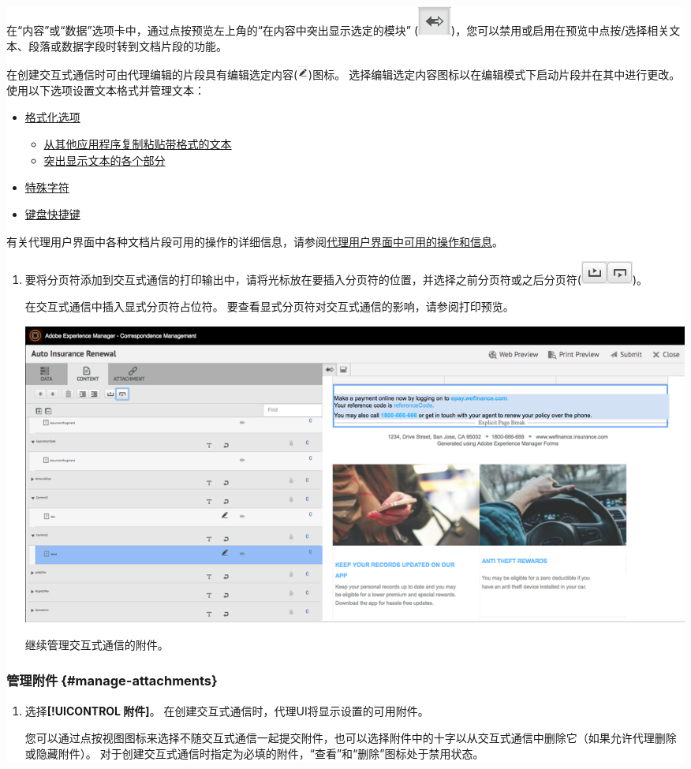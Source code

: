    在“内容”或“数据”选项卡中，通过点按预览左上角的“在内容中突出显示选定的模块” (![highlightselectedmodulesincontentccr](assets/highlightselectedmodulesincontentccr.png))，您可以禁用或启用在预览中点按/选择相关文本、段落或数据字段时转到文档片段的功能。

   在创建交互式通信时可由代理编辑的片段具有编辑选定内容(![iconeditselectedcontent](assets/iconeditselectedcontent.png))图标。 选择编辑选定内容图标以在编辑模式下启动片段并在其中进行更改。 使用以下选项设置文本格式并管理文本：

   * [格式化选项](#formattingtext)

      * [从其他应用程序复制粘贴带格式的文本](#pasteformattedtext)
      * [突出显示文本的各个部分](#highlightemphasize)

   * [特殊字符](#specialcharacters)
   * [键盘快捷键](/help/forms/using/keyboard-shortcuts.md)

   有关代理用户界面中各种文档片段可用的操作的详细信息，请参阅[代理用户界面中可用的操作和信息](#actionsagentui)。

1. 要将分页符添加到交互式通信的打印输出中，请将光标放在要插入分页符的位置，并选择之前分页符或之后分页符(![pagebreakbeforeafter](assets/pagebreakbeforeafter.png))。

   在交互式通信中插入显式分页符占位符。 要查看显式分页符对交互式通信的影响，请参阅打印预览。

   ![explicitpagebreak](assets/explicitpagebreak.png)

   继续管理交互式通信的附件。

### 管理附件 {#manage-attachments}

1. 选择&#x200B;**[!UICONTROL 附件]**。 在创建交互式通信时，代理UI将显示设置的可用附件。

   您可以通过点按视图图标来选择不随交互式通信一起提交附件，也可以选择附件中的十字以从交互式通信中删除它（如果允许代理删除或隐藏附件）。 对于创建交互式通信时指定为必填的附件，“查看”和“删除”图标处于禁用状态。

